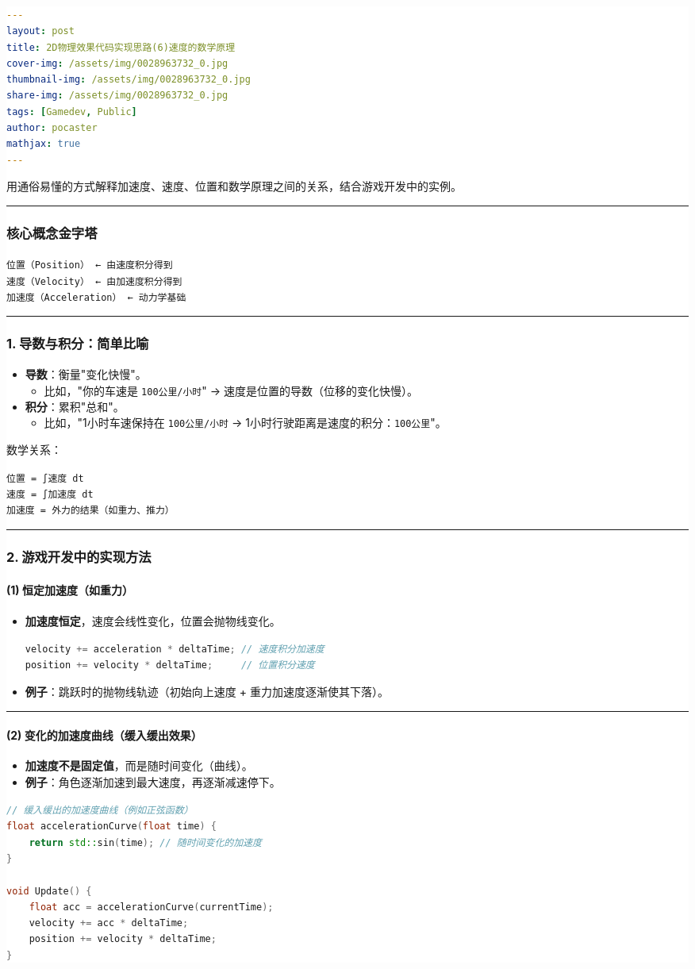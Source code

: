 ```yaml
---
layout: post
title: 2D物理效果代码实现思路(6)速度的数学原理
cover-img: /assets/img/0028963732_0.jpg
thumbnail-img: /assets/img/0028963732_0.jpg
share-img: /assets/img/0028963732_0.jpg
tags: [Gamedev, Public]
author: pocaster
mathjax: true
---
```


用通俗易懂的方式解释加速度、速度、位置和数学原理之间的关系，结合游戏开发中的实例。

---

### **核心概念金字塔**
```
位置（Position） ← 由速度积分得到
速度（Velocity） ← 由加速度积分得到
加速度（Acceleration） ← 动力学基础
```

---

### **1. 导数与积分：简单比喻**
- **导数**：衡量"变化快慢"。
  - 比如，"你的车速是 `100公里/小时`" → 速度是位置的导数（位移的变化快慢）。
- **积分**：累积"总和"。
  - 比如，"1小时车速保持在 `100公里/小时` → 1小时行驶距离是速度的积分：`100公里`"。

数学关系：
```
位置 = ∫速度 dt
速度 = ∫加速度 dt
加速度 = 外力的结果（如重力、推力）
```

---

### **2. 游戏开发中的实现方法**
#### **(1) 恒定加速度（如重力）**
- **加速度恒定**，速度会线性变化，位置会抛物线变化。
  ```cpp
  velocity += acceleration * deltaTime; // 速度积分加速度
  position += velocity * deltaTime;     // 位置积分速度
  ```
- **例子**：跳跃时的抛物线轨迹（初始向上速度 + 重力加速度逐渐使其下落）。

---

#### **(2) 变化的加速度曲线（缓入缓出效果）**
- **加速度不是固定值**，而是随时间变化（曲线）。
- **例子**：角色逐渐加速到最大速度，再逐渐减速停下。
```cpp
// 缓入缓出的加速度曲线（例如正弦函数）
float accelerationCurve(float time) {
    return std::sin(time); // 随时间变化的加速度
}

void Update() {
    float acc = accelerationCurve(currentTime);
    velocity += acc * deltaTime;
    position += velocity * deltaTime;
}
```